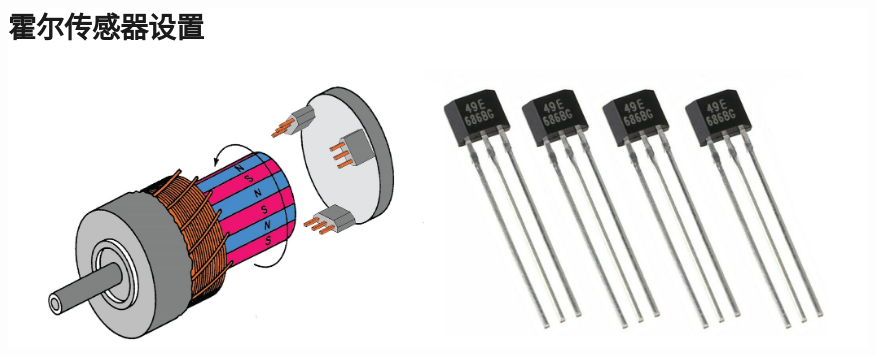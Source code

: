 

# 霍尔传感器设置
<div class="width60">
<img src="extras/Images/hall_schema.jpg" style="width:48.5%;display:inline"><img src="extras/Images/hall.png" style="width:48.5%;display:inline">
</div>
